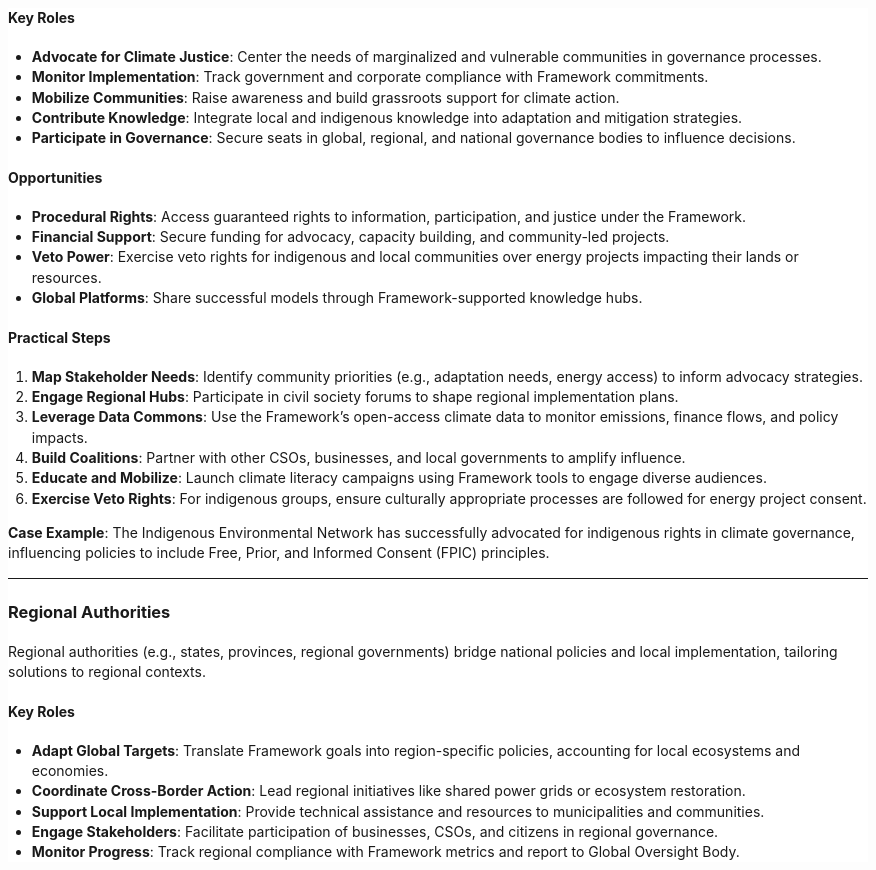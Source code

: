 #### Key Roles
- **Advocate for Climate Justice**: Center the needs of marginalized and vulnerable communities in governance processes.
- **Monitor Implementation**: Track government and corporate compliance with Framework commitments.
- **Mobilize Communities**: Raise awareness and build grassroots support for climate action.
- **Contribute Knowledge**: Integrate local and indigenous knowledge into adaptation and mitigation strategies.
- **Participate in Governance**: Secure seats in global, regional, and national governance bodies to influence decisions.

#### Opportunities
- **Procedural Rights**: Access guaranteed rights to information, participation, and justice under the Framework.
- **Financial Support**: Secure funding for advocacy, capacity building, and community-led projects.
- **Veto Power**: Exercise veto rights for indigenous and local communities over energy projects impacting their lands or resources.
- **Global Platforms**: Share successful models through Framework-supported knowledge hubs.

#### Practical Steps
1. **Map Stakeholder Needs**: Identify community priorities (e.g., adaptation needs, energy access) to inform advocacy strategies.
2. **Engage Regional Hubs**: Participate in civil society forums to shape regional implementation plans.
3. **Leverage Data Commons**: Use the Framework’s open-access climate data to monitor emissions, finance flows, and policy impacts.
4. **Build Coalitions**: Partner with other CSOs, businesses, and local governments to amplify influence.
5. **Educate and Mobilize**: Launch climate literacy campaigns using Framework tools to engage diverse audiences.
6. **Exercise Veto Rights**: For indigenous groups, ensure culturally appropriate processes are followed for energy project consent.

**Case Example**: The Indigenous Environmental Network has successfully advocated for indigenous rights in climate governance, influencing policies to include Free, Prior, and Informed Consent (FPIC) principles.

---

### Regional Authorities
Regional authorities (e.g., states, provinces, regional governments) bridge national policies and local implementation, tailoring solutions to regional contexts.

#### Key Roles
- **Adapt Global Targets**: Translate Framework goals into region-specific policies, accounting for local ecosystems and economies.
- **Coordinate Cross-Border Action**: Lead regional initiatives like shared power grids or ecosystem restoration.
- **Support Local Implementation**: Provide technical assistance and resources to municipalities and communities.
- **Engage Stakeholders**: Facilitate participation of businesses, CSOs, and citizens in regional governance.
- **Monitor Progress**: Track regional compliance with Framework metrics and report to Global Oversight Body.
